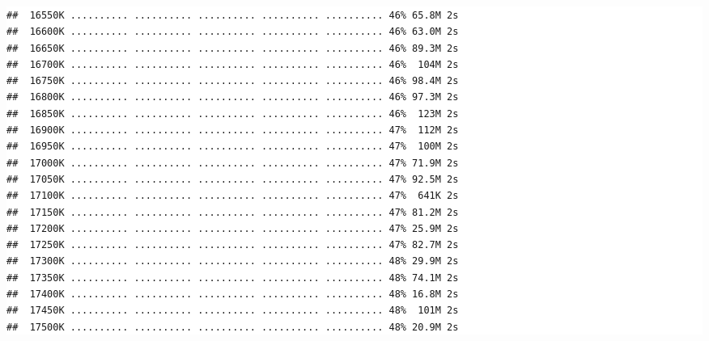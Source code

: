     ##  16550K .......... .......... .......... .......... .......... 46% 65.8M 2s
    ##  16600K .......... .......... .......... .......... .......... 46% 63.0M 2s
    ##  16650K .......... .......... .......... .......... .......... 46% 89.3M 2s
    ##  16700K .......... .......... .......... .......... .......... 46%  104M 2s
    ##  16750K .......... .......... .......... .......... .......... 46% 98.4M 2s
    ##  16800K .......... .......... .......... .......... .......... 46% 97.3M 2s
    ##  16850K .......... .......... .......... .......... .......... 46%  123M 2s
    ##  16900K .......... .......... .......... .......... .......... 47%  112M 2s
    ##  16950K .......... .......... .......... .......... .......... 47%  100M 2s
    ##  17000K .......... .......... .......... .......... .......... 47% 71.9M 2s
    ##  17050K .......... .......... .......... .......... .......... 47% 92.5M 2s
    ##  17100K .......... .......... .......... .......... .......... 47%  641K 2s
    ##  17150K .......... .......... .......... .......... .......... 47% 81.2M 2s
    ##  17200K .......... .......... .......... .......... .......... 47% 25.9M 2s
    ##  17250K .......... .......... .......... .......... .......... 47% 82.7M 2s
    ##  17300K .......... .......... .......... .......... .......... 48% 29.9M 2s
    ##  17350K .......... .......... .......... .......... .......... 48% 74.1M 2s
    ##  17400K .......... .......... .......... .......... .......... 48% 16.8M 2s
    ##  17450K .......... .......... .......... .......... .......... 48%  101M 2s
    ##  17500K .......... .......... .......... .......... .......... 48% 20.9M 2s